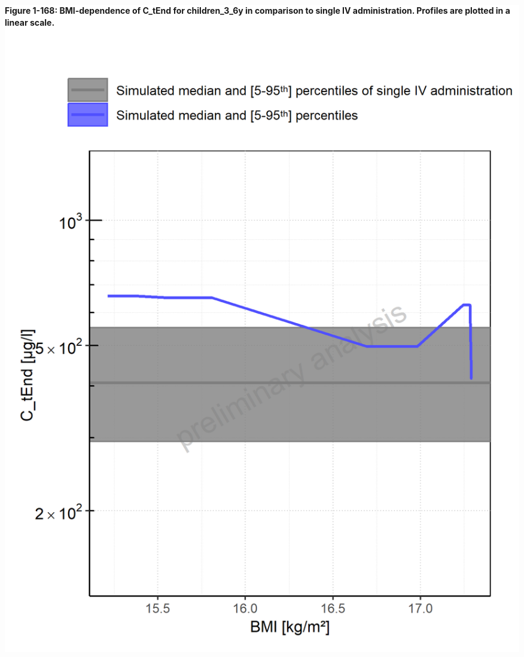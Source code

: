 

**Figure 1-168: BMI-dependence of C_tEnd for children_3_6y in comparison to single IV administration. Profiles are plotted in a linear scale.**


<br>
<br>


<a id="figure-1-169"></a>

![](PKAnalysis/173_pk_parameters_Organism_BMI_C_tEnd_log.png)
